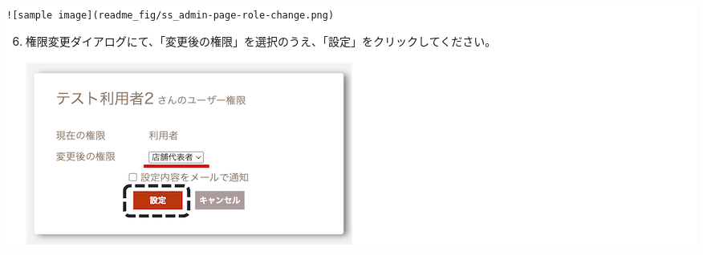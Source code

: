     ![sample image](readme_fig/ss_admin-page-role-change.png)

6. 権限変更ダイアログにて、「変更後の権限」を選択のうえ、「設定」をクリックしてください。

    ![sample image](readme_fig/ss_role-change.png)
